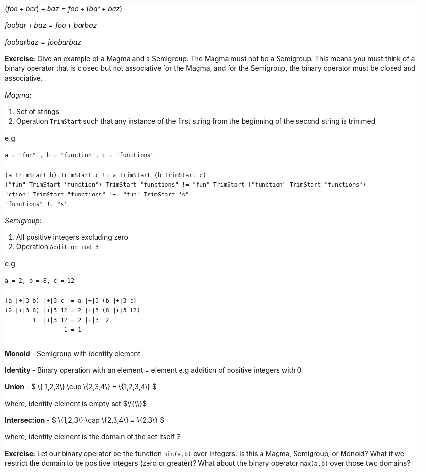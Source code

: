 $(foo + bar) + baz = foo + (bar + baz)$

$foobar + baz = foo + barbaz$

$foobarbaz = foobarbaz$

**Exercise:** Give an example of a Magma and a Semigroup. The Magma must not be a Semigroup. This means you must think of a binary operator that is closed but not associative for the Magma, and for the Semigroup, the binary operator must be closed and associative.

_Magma_: 
1. Set of strings
2. Operation `TrimStart` such that any instance of the first string from the beginning of the second string is trimmed

e.g

``` 
a = "fun" , b = "function", c = "functions" 

(a TrimStart b) TrimStart c != a TrimStart (b TrimStart c)
("fun" TrimStart "function") TrimStart "functions" != "fun" TrimStart ("function" TrimStart "functions")
"ction" TrimStart "functions" !=  "fun" TrimStart "s"
"functions" != "s"
```

_Semigroup_:
1. All positive integers excluding zero
2. Operation `Addition mod 3`

e.g 

```
a = 2, b = 8, c = 12

(a |+|3 b) |+|3 c  = a |+|3 (b |+|3 c)
(2 |+|3 8) |+|3 12 = 2 |+|3 (8 |+|3 12)
        1  |+|3 12 = 2 |+|3  2
                 1 = 1    
```

---

**Monoid** - Semigroup with identity element

**Identity** - Binary operation with an element = element e.g addition of positive integers with 0

**Union** - $ \\{ 1,2,3\\} \cup \\{2,3,4\\} = \\{1,2,3,4\\} $

where, identity element is empty set $\\{\\}$

**Intersection** - $ \\{1,2,3\\} \cap \\{2,3,4\\} = \\{2,3\\} $

where, identity element is the domain of the set itself  $\mathbb{Z}$

**Exercise:** Let our binary operator be the function `min(a,b)` over integers. Is this a Magma, Semigroup, or Monoid? What if we restrict the domain to be positive integers (zero or greater)? What about the binary operator `max(a,b)` over those two domains?
